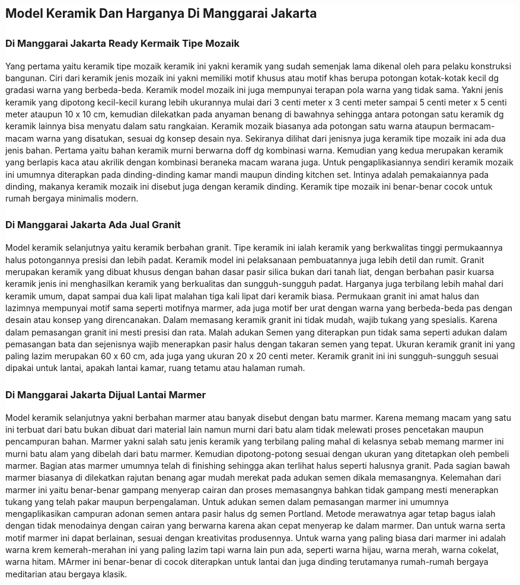 ## Model Keramik Dan Harganya Di Manggarai Jakarta

### Di Manggarai Jakarta Ready Kermaik Tipe Mozaik

Yang pertama yaitu keramik tipe mozaik keramik ini yakni keramik yang sudah semenjak lama dikenal oleh para pelaku konstruksi bangunan. Ciri dari keramik jenis mozaik ini yakni memiliki motif khusus atau motif khas berupa potongan kotak-kotak kecil dg gradasi warna yang berbeda-beda. Keramik model mozaik ini juga mempunyai terapan pola warna yang tidak sama. Yakni jenis keramik yang dipotong kecil-kecil kurang lebih ukurannya mulai dari 3 centi meter x 3 centi meter sampai 5 centi meter x 5 centi meter ataupun 10 x 10 cm, kemudian dilekatkan pada anyaman benang di bawahnya sehingga antara potongan satu keramik dg keramik lainnya bisa menyatu dalam satu rangkaian. Keramik mozaik biasanya ada potongan satu warna ataupun bermacam-macam warna yang disatukan, sesuai dg konsep desain nya. Sekiranya dilihat dari jenisnya juga keramik tipe mozaik ini ada dua jenis bahan. Pertama yaitu bahan keramik murni berwarna doff dg kombinasi warna. Kemudian yang kedua merupakan keramik yang berlapis kaca atau akrilik dengan kombinasi beraneka macam warana juga. Untuk pengaplikasiannya sendiri keramik mozaik ini umumnya diterapkan pada dinding-dinding kamar mandi maupun dinding kitchen set. Intinya adalah pemakaiannya pada dinding, makanya keramik mozaik ini disebut juga dengan keramik dinding. Keramik tipe mozaik ini benar-benar cocok untuk rumah bergaya minimalis modern.

### Di Manggarai Jakarta Ada Jual Granit

Model keramik selanjutnya yaitu keramik berbahan granit. Tipe keramik ini ialah keramik yang berkwalitas tinggi permukaannya halus potongannya presisi dan lebih padat. Keramik model ini pelaksanaan pembuatannya juga lebih detil dan rumit. Granit merupakan keramik yang dibuat khusus dengan bahan dasar pasir silica bukan dari tanah liat, dengan berbahan pasir kuarsa keramik jenis ini menghasilkan keramik yang berkualitas dan sungguh-sungguh padat. Harganya juga terbilang lebih mahal dari keramik umum, dapat sampai dua kali lipat malahan tiga kali lipat dari keramik biasa. Permukaan granit ini amat halus dan lazimnya mempunyai motif sama seperti motifnya marmer, ada juga motif ber urat dengan warna yang berbeda-beda pas dengan desain atau konsep yang direncanakan. Dalam memasang keramik granit ini tidak mudah, wajib tukang yang spesialis. Karena dalam pemasangan granit ini mesti presisi dan rata. Malah adukan Semen yang diterapkan pun tidak sama seperti adukan dalam pemasangan bata dan sejenisnya wajib menerapkan pasir halus dengan takaran semen yang tepat. Ukuran keramik granit ini yang paling lazim merupakan 60 x 60 cm, ada juga yang ukuran 20 x 20 centi meter. Keramik granit ini ini sungguh-sungguh sesuai dipakai untuk lantai, apakah lantai kamar, ruang tetamu atau halaman rumah.

### Di Manggarai Jakarta Dijual Lantai Marmer

Model keramik selanjutnya yakni berbahan marmer atau banyak disebut dengan batu marmer. Karena memang macam yang satu ini terbuat dari batu bukan dibuat dari material lain namun murni dari batu alam tidak melewati proses pencetakan maupun pencampuran bahan. Marmer yakni salah satu jenis keramik yang terbilang paling mahal di kelasnya sebab memang marmer ini murni batu alam yang dibelah dari batu marmer. Kemudian dipotong-potong sesuai dengan ukuran yang ditetapkan oleh pembeli marmer. Bagian atas marmer umumnya telah di finishing sehingga akan terlihat halus seperti halusnya granit. Pada sagian bawah marmer biasanya di dilekatkan rajutan benang agar mudah merekat pada adukan semen dikala memasangnya. Kelemahan dari marmer ini yaitu benar-benar gampang menyerap cairan dan proses memasangnya bahkan tidak gampang mesti menerapkan tukang yang telah pakar maupun berpengalaman. Untuk adukan semen dalam pemasangan marmer ini umumnya mengaplikasikan campuran adonan semen antara pasir halus dg semen Portland. Metode merawatnya agar tetap bagus ialah dengan tidak menodainya dengan cairan yang berwarna karena akan cepat menyerap ke dalam marmer. Dan untuk warna serta motif marmer ini dapat berlainan, sesuai dengan kreativitas produsennya. Untuk warna yang paling biasa dari marmer ini adalah warna krem kemerah-merahan ini yang paling lazim tapi warna lain pun ada, seperti warna hijau, warna merah, warna cokelat, warna hitam. MArmer ini benar-benar di cocok diterapkan untuk lantai dan juga dinding terutamanya rumah-rumah bergaya meditarian atau bergaya klasik.
